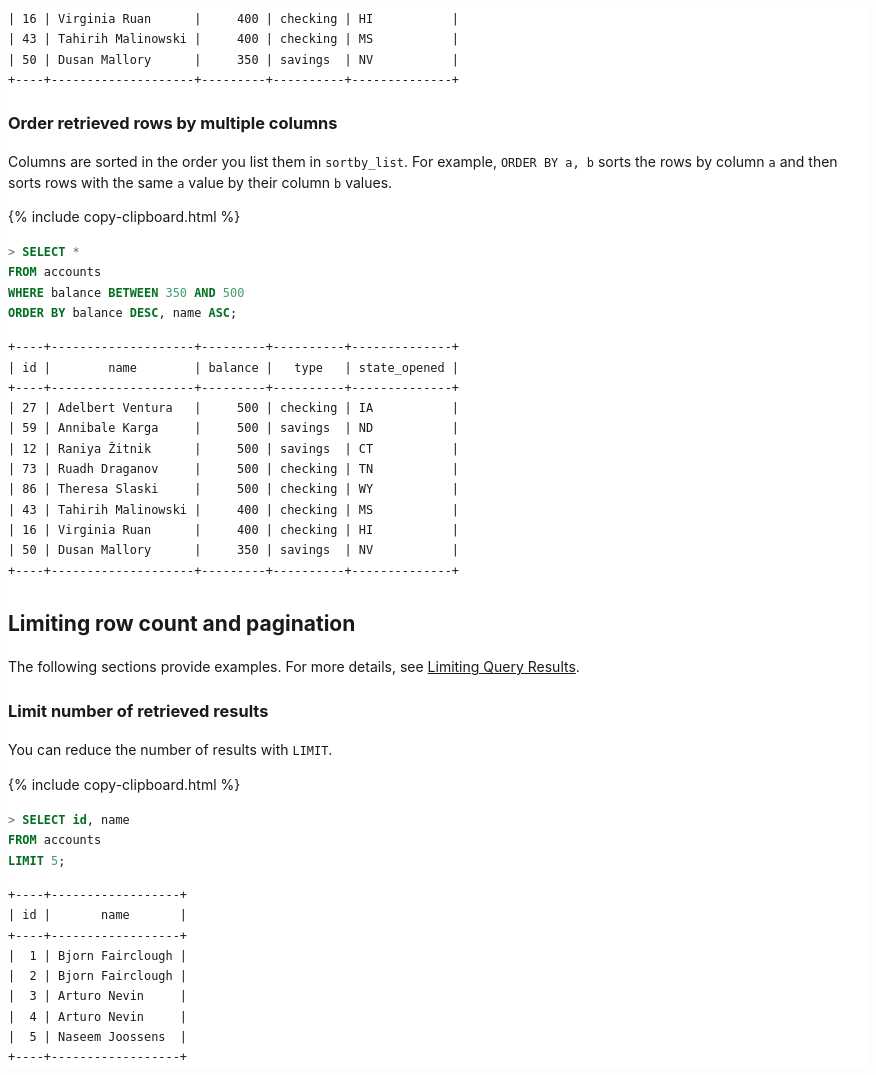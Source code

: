 ~~~
| 16 | Virginia Ruan      |     400 | checking | HI           |
| 43 | Tahirih Malinowski |     400 | checking | MS           |
| 50 | Dusan Mallory      |     350 | savings  | NV           |
+----+--------------------+---------+----------+--------------+
~~~

### Order retrieved rows by multiple columns

Columns are sorted in the order you list them in `sortby_list`. For example, `ORDER BY a, b` sorts the rows by column `a` and then sorts rows with the same `a` value by their column `b` values.

{% include copy-clipboard.html %}
~~~ sql
> SELECT *
FROM accounts
WHERE balance BETWEEN 350 AND 500
ORDER BY balance DESC, name ASC;
~~~
~~~
+----+--------------------+---------+----------+--------------+
| id |        name        | balance |   type   | state_opened |
+----+--------------------+---------+----------+--------------+
| 27 | Adelbert Ventura   |     500 | checking | IA           |
| 59 | Annibale Karga     |     500 | savings  | ND           |
| 12 | Raniya Žitnik      |     500 | savings  | CT           |
| 73 | Ruadh Draganov     |     500 | checking | TN           |
| 86 | Theresa Slaski     |     500 | checking | WY           |
| 43 | Tahirih Malinowski |     400 | checking | MS           |
| 16 | Virginia Ruan      |     400 | checking | HI           |
| 50 | Dusan Mallory      |     350 | savings  | NV           |
+----+--------------------+---------+----------+--------------+
~~~

## Limiting row count and pagination

The following sections provide examples. For more details, see [Limiting Query Results](limit-offset.html).

### Limit number of retrieved results

You can reduce the number of results with `LIMIT`.

{% include copy-clipboard.html %}
~~~ sql
> SELECT id, name
FROM accounts
LIMIT 5;
~~~
~~~
+----+------------------+
| id |       name       |
+----+------------------+
|  1 | Bjorn Fairclough |
|  2 | Bjorn Fairclough |
|  3 | Arturo Nevin     |
|  4 | Arturo Nevin     |
|  5 | Naseem Joossens  |
+----+------------------+
~~~
